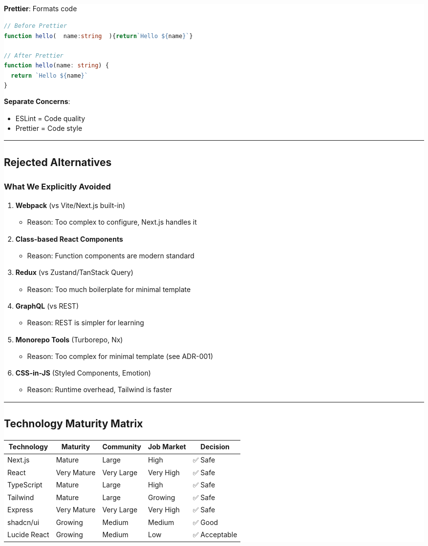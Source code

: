 **Prettier**: Formats code
```typescript
// Before Prettier
function hello(  name:string  ){return`Hello ${name}`}

// After Prettier
function hello(name: string) {
  return `Hello ${name}`
}
```

**Separate Concerns**:
- ESLint = Code quality
- Prettier = Code style

---

## Rejected Alternatives

### What We Explicitly Avoided

1. **Webpack** (vs Vite/Next.js built-in)
   - Reason: Too complex to configure, Next.js handles it

2. **Class-based React Components**
   - Reason: Function components are modern standard

3. **Redux** (vs Zustand/TanStack Query)
   - Reason: Too much boilerplate for minimal template

4. **GraphQL** (vs REST)
   - Reason: REST is simpler for learning

5. **Monorepo Tools** (Turborepo, Nx)
   - Reason: Too complex for minimal template (see ADR-001)

6. **CSS-in-JS** (Styled Components, Emotion)
   - Reason: Runtime overhead, Tailwind is faster

---

## Technology Maturity Matrix

| Technology | Maturity | Community | Job Market | Decision |
|------------|----------|-----------|------------|----------|
| Next.js | Mature | Large | High | ✅ Safe |
| React | Very Mature | Very Large | Very High | ✅ Safe |
| TypeScript | Mature | Large | High | ✅ Safe |
| Tailwind | Mature | Large | Growing | ✅ Safe |
| Express | Very Mature | Very Large | Very High | ✅ Safe |
| shadcn/ui | Growing | Medium | Medium | ✅ Good |
| Lucide React | Growing | Medium | Low | ✅ Acceptable |
